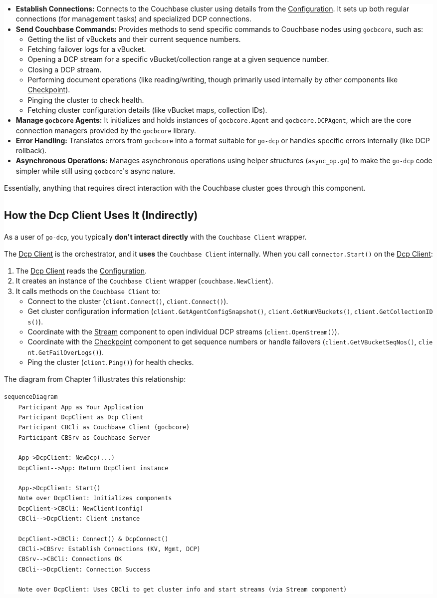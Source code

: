 *   **Establish Connections:** Connects to the Couchbase cluster using details from the [Configuration](02_configuration_.md). It sets up both regular connections (for management tasks) and specialized DCP connections.
*   **Send Couchbase Commands:** Provides methods to send specific commands to Couchbase nodes using `gocbcore`, such as:
    *   Getting the list of vBuckets and their current sequence numbers.
    *   Fetching failover logs for a vBucket.
    *   Opening a DCP stream for a specific vBucket/collection range at a given sequence number.
    *   Closing a DCP stream.
    *   Performing document operations (like reading/writing, though primarily used internally by other components like [Checkpoint](06_checkpoint_.md)).
    *   Pinging the cluster to check health.
    *   Fetching cluster configuration details (like vBucket maps, collection IDs).
*   **Manage `gocbcore` Agents:** It initializes and holds instances of `gocbcore.Agent` and `gocbcore.DCPAgent`, which are the core connection managers provided by the `gocbcore` library.
*   **Error Handling:** Translates errors from `gocbcore` into a format suitable for `go-dcp` or handles specific errors internally (like DCP rollback).
*   **Asynchronous Operations:** Manages asynchronous operations using helper structures (`async_op.go`) to make the `go-dcp` code simpler while still using `gocbcore`'s async nature.

Essentially, anything that requires direct interaction with the Couchbase cluster goes through this component.

## How the Dcp Client Uses It (Indirectly)

As a user of `go-dcp`, you typically **don't interact directly** with the `Couchbase Client` wrapper.

The [Dcp Client](01_dcp_client_.md) is the orchestrator, and it **uses** the `Couchbase Client` internally. When you call `connector.Start()` on the [Dcp Client](01_dcp_client_.md):

1.  The [Dcp Client](01_dcp_client_.md) reads the [Configuration](02_configuration_.md).
2.  It creates an instance of the `Couchbase Client` wrapper (`couchbase.NewClient`).
3.  It calls methods on the `Couchbase Client` to:
    *   Connect to the cluster (`client.Connect()`, `client.Connect()`).
    *   Get cluster configuration information (`client.GetAgentConfigSnapshot()`, `client.GetNumVBuckets()`, `client.GetCollectionIDs()`).
    *   Coordinate with the [Stream](05_stream_.md) component to open individual DCP streams (`client.OpenStream()`).
    *   Coordinate with the [Checkpoint](06_checkpoint_.md) component to get sequence numbers or handle failovers (`client.GetVBucketSeqNos()`, `client.GetFailOverLogs()`).
    *   Ping the cluster (`client.Ping()`) for health checks.

The diagram from Chapter 1 illustrates this relationship:

```mermaid
sequenceDiagram
    Participant App as Your Application
    Participant DcpClient as Dcp Client
    Participant CBCli as Couchbase Client (gocbcore)
    Participant CBSrv as Couchbase Server

    App->DcpClient: NewDcp(...)
    DcpClient-->App: Return DcpClient instance

    App->DcpClient: Start()
    Note over DcpClient: Initializes components
    DcpClient->CBCli: NewClient(config)
    CBCli-->DcpClient: Client instance

    DcpClient->CBCli: Connect() & DcpConnect()
    CBCli->CBSrv: Establish Connections (KV, Mgmt, DCP)
    CBSrv-->CBCli: Connections OK
    CBCli-->DcpClient: Connection Success

    Note over DcpClient: Uses CBCli to get cluster info and start streams (via Stream component)
```